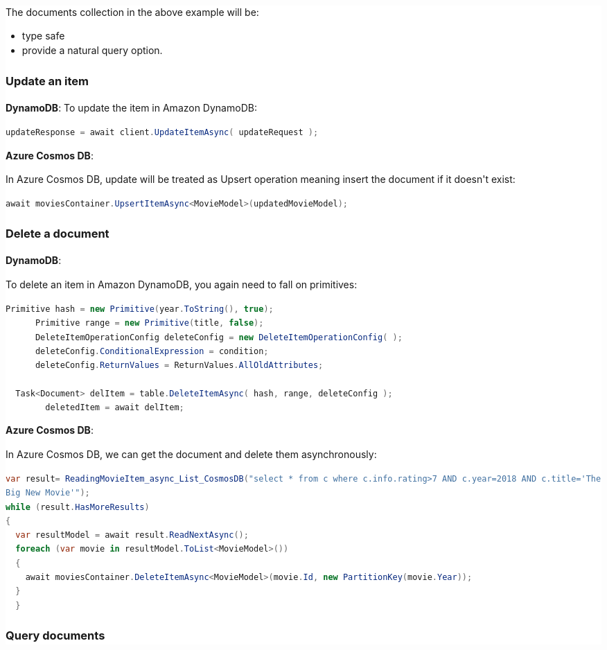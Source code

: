 The documents collection in the above example will be:

- type safe
- provide a natural query option.

### Update an item

**DynamoDB**:
To update the item in Amazon DynamoDB:

```csharp
updateResponse = await client.UpdateItemAsync( updateRequest );
````

**Azure Cosmos DB**:

In Azure Cosmos DB, update will be treated as Upsert operation meaning insert the document if it doesn't exist:

```csharp
await moviesContainer.UpsertItemAsync<MovieModel>(updatedMovieModel);
```

### Delete a document

**DynamoDB**:

To delete an item in Amazon DynamoDB, you again need to fall on primitives:

```csharp
Primitive hash = new Primitive(year.ToString(), true);
      Primitive range = new Primitive(title, false);
      DeleteItemOperationConfig deleteConfig = new DeleteItemOperationConfig( );
      deleteConfig.ConditionalExpression = condition;
      deleteConfig.ReturnValues = ReturnValues.AllOldAttributes;
      
  Task<Document> delItem = table.DeleteItemAsync( hash, range, deleteConfig );
        deletedItem = await delItem;
```

**Azure Cosmos DB**:

In Azure Cosmos DB, we can get the document and delete them asynchronously:

```csharp
var result= ReadingMovieItem_async_List_CosmosDB("select * from c where c.info.rating>7 AND c.year=2018 AND c.title='The Big New Movie'");
while (result.HasMoreResults)
{
  var resultModel = await result.ReadNextAsync();
  foreach (var movie in resultModel.ToList<MovieModel>())
  {
    await moviesContainer.DeleteItemAsync<MovieModel>(movie.Id, new PartitionKey(movie.Year));
  }
  }
```

### Query documents
